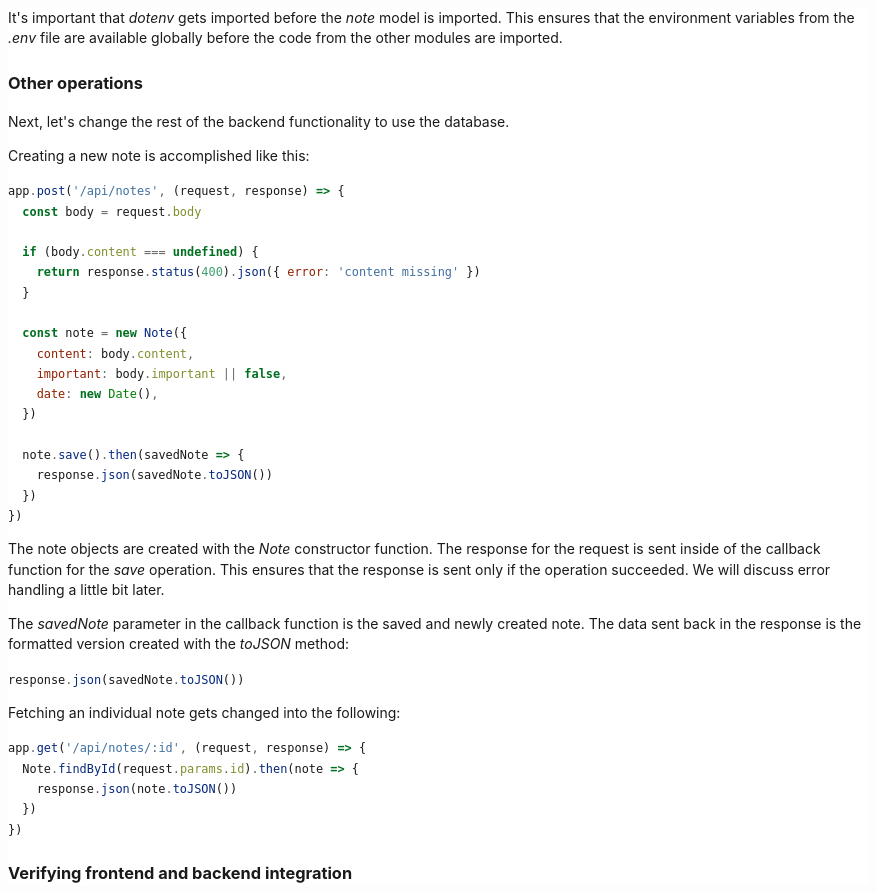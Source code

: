 
It's important that <i>dotenv</i> gets imported before the <i>note</i> model is imported. This ensures that the environment variables from the <i>.env</i> file are available globally before the code from the other modules are imported.


### Other operations


Next, let's change the rest of the backend functionality to use the database.


Creating a new note is accomplished like this:

```js
app.post('/api/notes', (request, response) => {
  const body = request.body

  if (body.content === undefined) {
    return response.status(400).json({ error: 'content missing' })
  }

  const note = new Note({
    content: body.content,
    important: body.important || false,
    date: new Date(),
  })

  note.save().then(savedNote => {
    response.json(savedNote.toJSON())
  })
})
```


The note objects are created with the _Note_ constructor function. The response for the request is sent inside of the callback function for the _save_ operation. This ensures that the response is sent only if the operation succeeded. We will discuss error handling a little bit later.


The _savedNote_ parameter in the callback function is the saved and newly created note. The data sent back in the response is the formatted version created with the _toJSON_ method:

```js
response.json(savedNote.toJSON())
```


Fetching an individual note gets changed into the following:

```js
app.get('/api/notes/:id', (request, response) => {
  Note.findById(request.params.id).then(note => {
    response.json(note.toJSON())
  })
})
```


### Verifying frontend and backend integration
